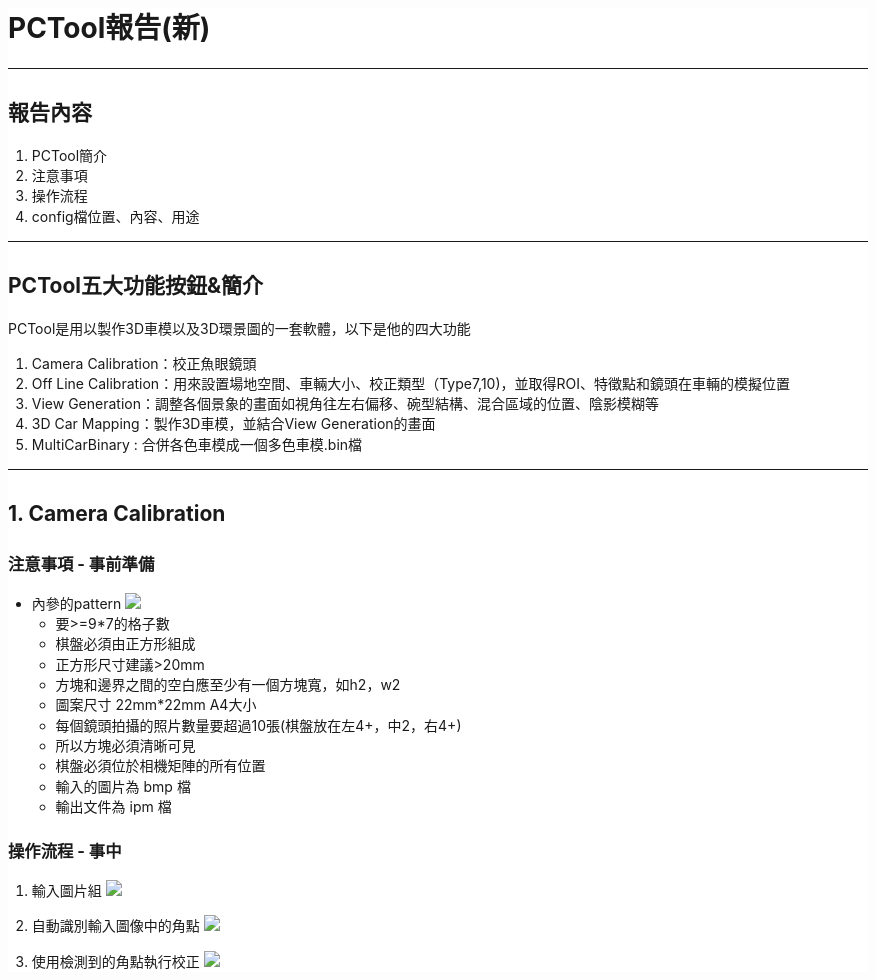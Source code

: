 # PCTool報告(新)

---

## 報告內容
1. PCTool簡介
2. 注意事項
3. 操作流程
4. config檔位置、內容、用途

---

## PCTool五大功能按鈕&簡介
PCTool是用以製作3D車模以及3D環景圖的一套軟體，以下是他的四大功能
1. Camera Calibration：校正魚眼鏡頭
2. Off Line Calibration：用來設置場地空間、車輛大小、校正類型（Type7,10)，並取得ROI、特徵點和鏡頭在車輛的模擬位置
3. View Generation：調整各個景象的畫面如視角往左右偏移、碗型結構、混合區域的位置、陰影模糊等
4. 3D Car Mapping：製作3D車模，並結合View Generation的畫面
5. MultiCarBinary : 合併各色車模成一個多色車模.bin檔

---

## 1. Camera Calibration

### 注意事項 - 事前準備
* 內參的pattern 
    ![](https://hackmd.io/_uploads/rJ2V3roH3.png)
    - 要>=9*7的格子數
    - 棋盤必須由正方形組成
    - 正方形尺寸建議>20mm
    - 方塊和邊界之間的空白應至少有一個方塊寬，如h2，w2
    - 圖案尺寸 22mm*22mm A4大小
    - 每個鏡頭拍攝的照片數量要超過10張(棋盤放在左4+，中2，右4+)
    - 所以方塊必須清晰可見 
    - 棋盤必須位於相機矩陣的所有位置 
    - 輸入的圖片為 bmp 檔
    - 輸出文件為 ipm 檔
### 操作流程 - 事中 <a id="CameraCalibSetting"></a>
1. 輸入圖片組 
    ![](https://hackmd.io/_uploads/ryp9YQorh.png)

2. 自動識別輸入圖像中的角點
    ![](https://hackmd.io/_uploads/BJtJ9XoSn.png)

3. 使用檢測到的角點執行校正
    ![](https://hackmd.io/_uploads/HywxcQorn.png)
